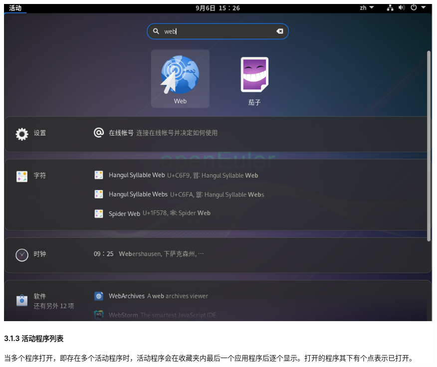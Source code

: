 ![图 6 所有应用程序列表2-big](./figures/gnome-7.png)

#### 3.1.3 活动程序列表

当多个程序打开，即存在多个活动程序时，活动程序会在收藏夹内最后一个应用程序后逐个显示。打开的程序其下有个点表示已打开。
